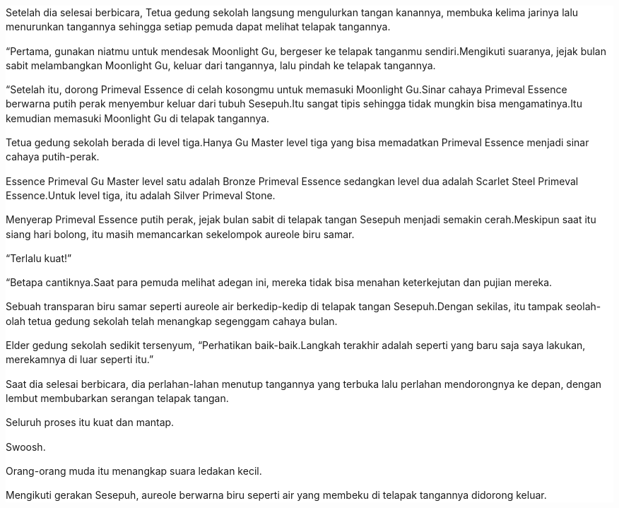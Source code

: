 Setelah dia selesai berbicara, Tetua gedung sekolah langsung mengulurkan tangan kanannya, membuka kelima jarinya lalu menurunkan tangannya sehingga setiap pemuda dapat melihat telapak tangannya.



“Pertama, gunakan niatmu untuk mendesak Moonlight Gu, bergeser ke telapak tanganmu sendiri.Mengikuti suaranya, jejak bulan sabit melambangkan Moonlight Gu, keluar dari tangannya, lalu pindah ke telapak tangannya.



“Setelah itu, dorong Primeval Essence di celah kosongmu untuk memasuki Moonlight Gu.Sinar cahaya Primeval Essence berwarna putih perak menyembur keluar dari tubuh Sesepuh.Itu sangat tipis sehingga tidak mungkin bisa mengamatinya.Itu kemudian memasuki Moonlight Gu di telapak tangannya.



Tetua gedung sekolah berada di level tiga.Hanya Gu Master level tiga yang bisa memadatkan Primeval Essence menjadi sinar cahaya putih-perak.



Essence Primeval Gu Master level satu adalah Bronze Primeval Essence sedangkan level dua adalah Scarlet Steel Primeval Essence.Untuk level tiga, itu adalah Silver Primeval Stone.



Menyerap Primeval Essence putih perak, jejak bulan sabit di telapak tangan Sesepuh menjadi semakin cerah.Meskipun saat itu siang hari bolong, itu masih memancarkan sekelompok aureole biru samar.



“Terlalu kuat!”



“Betapa cantiknya.Saat para pemuda melihat adegan ini, mereka tidak bisa menahan keterkejutan dan pujian mereka.



Sebuah transparan biru samar seperti aureole air berkedip-kedip di telapak tangan Sesepuh.Dengan sekilas, itu tampak seolah-olah tetua gedung sekolah telah menangkap segenggam cahaya bulan.



Elder gedung sekolah sedikit tersenyum, “Perhatikan baik-baik.Langkah terakhir adalah seperti yang baru saja saya lakukan, merekamnya di luar seperti itu.”



Saat dia selesai berbicara, dia perlahan-lahan menutup tangannya yang terbuka lalu perlahan mendorongnya ke depan, dengan lembut membubarkan serangan telapak tangan.



Seluruh proses itu kuat dan mantap.



Swoosh.



Orang-orang muda itu menangkap suara ledakan kecil.



Mengikuti gerakan Sesepuh, aureole berwarna biru seperti air yang membeku di telapak tangannya didorong keluar.
